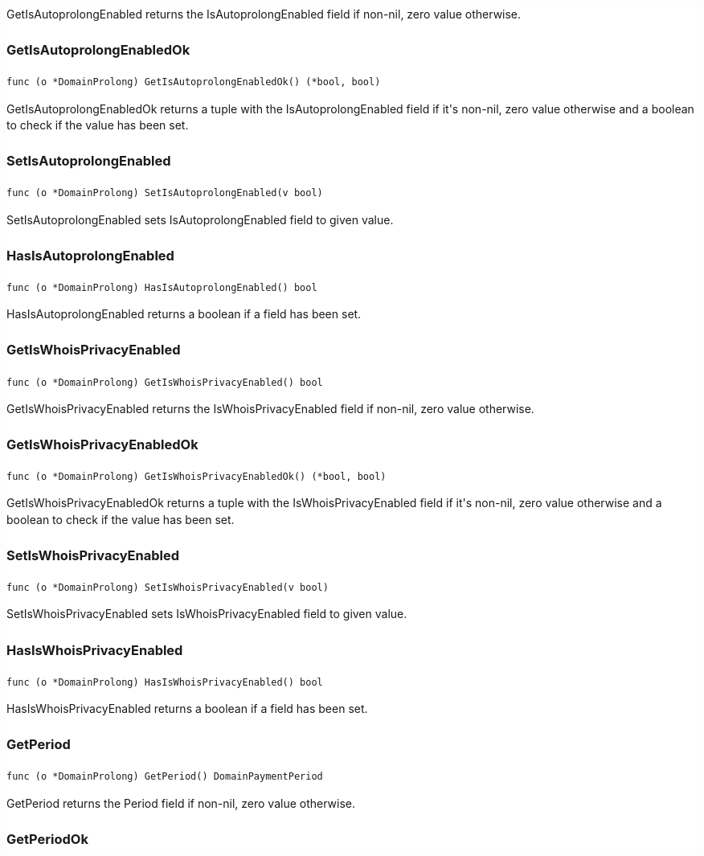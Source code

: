 GetIsAutoprolongEnabled returns the IsAutoprolongEnabled field if non-nil, zero value otherwise.

### GetIsAutoprolongEnabledOk

`func (o *DomainProlong) GetIsAutoprolongEnabledOk() (*bool, bool)`

GetIsAutoprolongEnabledOk returns a tuple with the IsAutoprolongEnabled field if it's non-nil, zero value otherwise
and a boolean to check if the value has been set.

### SetIsAutoprolongEnabled

`func (o *DomainProlong) SetIsAutoprolongEnabled(v bool)`

SetIsAutoprolongEnabled sets IsAutoprolongEnabled field to given value.

### HasIsAutoprolongEnabled

`func (o *DomainProlong) HasIsAutoprolongEnabled() bool`

HasIsAutoprolongEnabled returns a boolean if a field has been set.

### GetIsWhoisPrivacyEnabled

`func (o *DomainProlong) GetIsWhoisPrivacyEnabled() bool`

GetIsWhoisPrivacyEnabled returns the IsWhoisPrivacyEnabled field if non-nil, zero value otherwise.

### GetIsWhoisPrivacyEnabledOk

`func (o *DomainProlong) GetIsWhoisPrivacyEnabledOk() (*bool, bool)`

GetIsWhoisPrivacyEnabledOk returns a tuple with the IsWhoisPrivacyEnabled field if it's non-nil, zero value otherwise
and a boolean to check if the value has been set.

### SetIsWhoisPrivacyEnabled

`func (o *DomainProlong) SetIsWhoisPrivacyEnabled(v bool)`

SetIsWhoisPrivacyEnabled sets IsWhoisPrivacyEnabled field to given value.

### HasIsWhoisPrivacyEnabled

`func (o *DomainProlong) HasIsWhoisPrivacyEnabled() bool`

HasIsWhoisPrivacyEnabled returns a boolean if a field has been set.

### GetPeriod

`func (o *DomainProlong) GetPeriod() DomainPaymentPeriod`

GetPeriod returns the Period field if non-nil, zero value otherwise.

### GetPeriodOk
